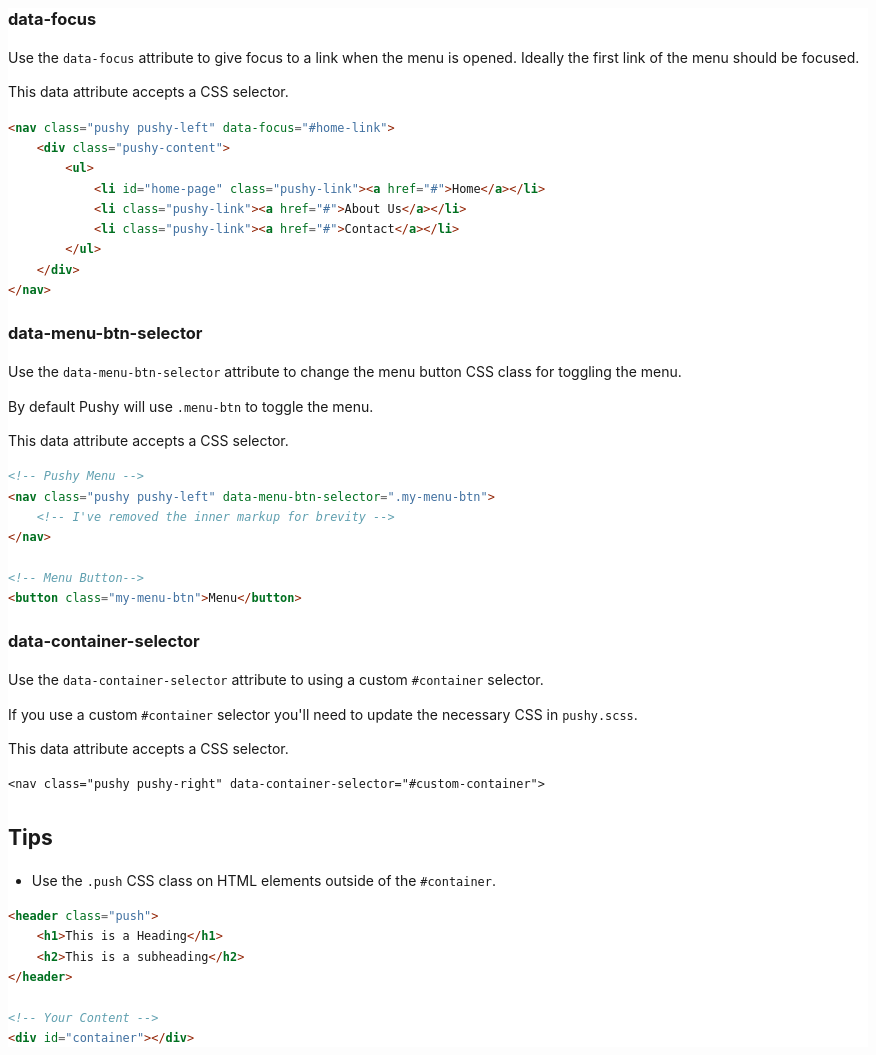 ### data-focus

Use the `data-focus` attribute to give focus to a link when the menu is opened. Ideally the first link of the menu should be focused.

This data attribute accepts a CSS selector.

```html
<nav class="pushy pushy-left" data-focus="#home-link">
    <div class="pushy-content">
        <ul>
            <li id="home-page" class="pushy-link"><a href="#">Home</a></li>
            <li class="pushy-link"><a href="#">About Us</a></li>
            <li class="pushy-link"><a href="#">Contact</a></li>
        </ul>
    </div>
</nav>
```

### data-menu-btn-selector

Use the `data-menu-btn-selector` attribute to change the menu button CSS class for toggling the menu.

By default Pushy will use `.menu-btn` to toggle the menu.

This data attribute accepts a CSS selector.

```html
<!-- Pushy Menu -->
<nav class="pushy pushy-left" data-menu-btn-selector=".my-menu-btn">
	<!-- I've removed the inner markup for brevity -->
</nav>

<!-- Menu Button-->
<button class="my-menu-btn">Menu</button>
```

### data-container-selector

Use the `data-container-selector` attribute to using a custom `#container` selector.

If you use a custom `#container` selector you'll need to update the necessary CSS in `pushy.scss`.

This data attribute accepts a CSS selector.

```
<nav class="pushy pushy-right" data-container-selector="#custom-container">
```

## Tips

- Use the ```.push``` CSS class on HTML elements outside of the ```#container```.

```html
<header class="push">
    <h1>This is a Heading</h1>
    <h2>This is a subheading</h2>
</header>

<!-- Your Content -->
<div id="container"></div>
```

